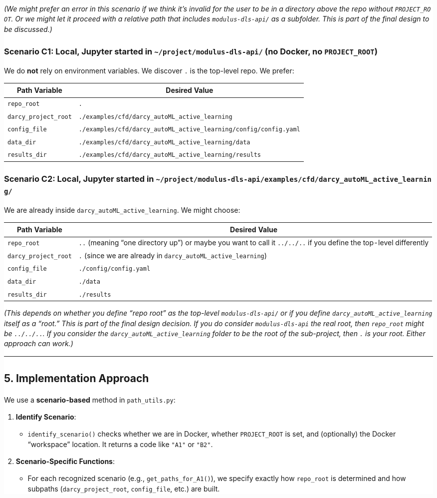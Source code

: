 *(We might prefer an error in this scenario if we think it’s invalid for the user to be in a directory above the repo without `PROJECT_ROOT`. Or we might let it proceed with a relative path that includes `modulus-dls-api/` as a subfolder. This is part of the final design to be discussed.)*

### **Scenario C1**: Local, Jupyter started in `~/project/modulus-dls-api/` (no Docker, no `PROJECT_ROOT`)

We do **not** rely on environment variables. We discover `.` is the top-level repo. We prefer:

| **Path Variable**     | **Desired Value**                                                                              |
|-----------------------|-----------------------------------------------------------------------------------------------|
| `repo_root`           | `.`                                                                                           |
| `darcy_project_root`  | `./examples/cfd/darcy_autoML_active_learning`                                                |
| `config_file`         | `./examples/cfd/darcy_autoML_active_learning/config/config.yaml`                             |
| `data_dir`            | `./examples/cfd/darcy_autoML_active_learning/data`                                           |
| `results_dir`         | `./examples/cfd/darcy_autoML_active_learning/results`                                        |

### **Scenario C2**: Local, Jupyter started in `~/project/modulus-dls-api/examples/cfd/darcy_autoML_active_learning/`

We are already inside `darcy_autoML_active_learning`. We might choose:

| **Path Variable**     | **Desired Value**                 |
|-----------------------|-----------------------------------|
| `repo_root`           | `..` (meaning “one directory up”) or maybe you want to call it `../../..` if you define the top-level differently |
| `darcy_project_root`  | `.` (since we are already in `darcy_autoML_active_learning`) |
| `config_file`         | `./config/config.yaml`            |
| `data_dir`            | `./data`                          |
| `results_dir`         | `./results`                       |

*(This depends on whether you define “repo root” as the top-level `modulus-dls-api/` or if you define `darcy_autoML_active_learning` itself as a “root.” This is part of the final design decision. If you do consider `modulus-dls-api` the real root, then `repo_root` might be `../../..`. If you consider the `darcy_autoML_active_learning` folder to be the root of the sub-project, then `.` is your root. Either approach can work.)*

---

## 5. Implementation Approach

We use a **scenario-based** method in `path_utils.py`:

1. **Identify Scenario**:  
   - `identify_scenario()` checks whether we are in Docker, whether `PROJECT_ROOT` is set, and (optionally) the Docker “workspace” location. It returns a code like `"A1"` or `"B2"`.

2. **Scenario-Specific Functions**:  
   - For each recognized scenario (e.g., `get_paths_for_A1()`), we specify exactly how `repo_root` is determined and how subpaths (`darcy_project_root`, `config_file`, etc.) are built.
